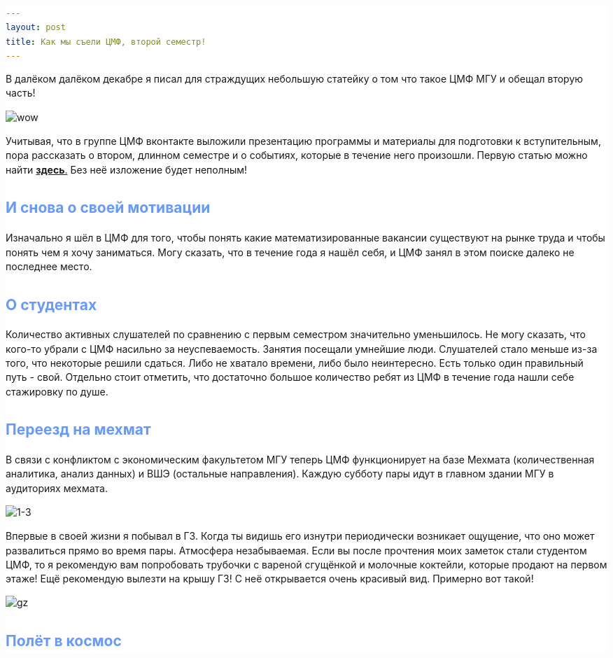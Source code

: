 ```yaml
---
layout: post
title: Как мы съели ЦМФ, второй семестр!
---
```


В далёком далёком декабре я писал для страждущих небольшую статейку о том что такое ЦМФ МГУ и обещал вторую часть!

![wow](https://github.com/FUlyankin/FUlyankin.github.io/blob/master/images/1-13.jpg?raw=true)

Учитывая, что в группе ЦМФ вконтакте выложили презентацию программы и материалы для подготовки к вступительным, пора рассказать о втором, длинном семестре и о событиях, которые в течение него произошли. Первую статью можно найти [**здесь**.](https://fulyankin.github.io/cmf_part1/) Без неё изложение будет неполным!


## <span style="color: rgb(102,153,255); /* RGB */"> И снова о своей мотивации </span>

Изначально я шёл в ЦМФ для того, чтобы понять какие математизированные вакансии существуют на рынке труда и чтобы понять чем я хочу заниматься. Могу сказать, что в течение года я нашёл себя, и ЦМФ занял в этом поиске далеко не последнее место.

## <span style="color: rgb(102,153,255); /* RGB */"> О студентах </span>

Количество активных слушателей по сравнению с первым семестром значительно уменьшилось. Не могу сказать, что кого-то убрали с ЦМФ насильно за неуспеваемость. Занятия посещали умнейшие люди. Слушателей стало меньше из-за того, что некоторые решили сдаться. Либо не хватало времени, либо было неинтересно. Есть только один правильный путь - свой. Отдельно стоит отметить, что достаточно большое количество ребят из ЦМФ в течение года нашли себе стажировку по душе.

## <span style="color: rgb(102,153,255); /* RGB */"> Переезд на мехмат </span>

В связи с конфликтом с экономическим факультетом МГУ теперь ЦМФ функционирует на базе Мехмата (количественная аналитика, анализ данных) и ВШЭ (остальные направления). Каждую субботу пары идут в главном здании МГУ в аудиториях мехмата. 

![1-3](https://github.com/FUlyankin/FUlyankin.github.io/blob/master/images/1-3.jpg?raw=true)

Впервые в своей жизни я побывал в ГЗ. Когда ты видишь его изнутри периодически возникает ощущение, что оно может развалиться прямо во время пары. Атмосфера незабываемая. Если вы после прочтения моих заметок стали студентом ЦМФ, то я рекомендую вам попробовать трубочки с вареной сгущёнкой и молочные коктейли, которые продают на первом этаже! Ещё рекомендую вылезти на крышу ГЗ! С неё открывается очень красивый вид. Примерно вот такой!

![gz](https://github.com/FUlyankin/FUlyankin.github.io/blob/master/images/1-14.jpg?raw=true)


## <span style="color: rgb(102,153,255); /* RGB */"> Полёт в космос </span>
